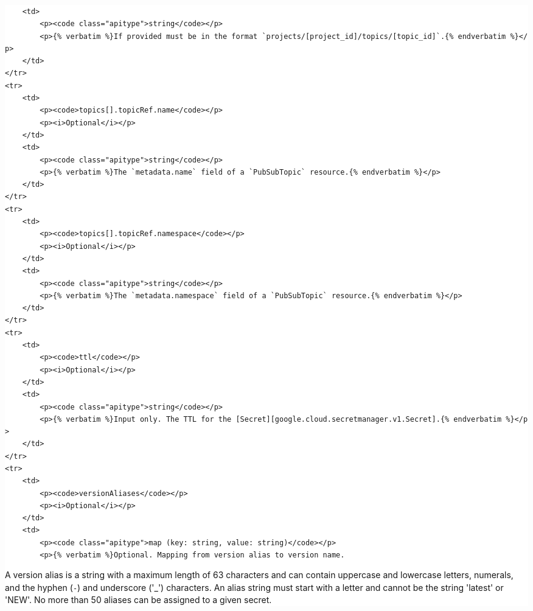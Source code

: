         <td>
            <p><code class="apitype">string</code></p>
            <p>{% verbatim %}If provided must be in the format `projects/[project_id]/topics/[topic_id]`.{% endverbatim %}</p>
        </td>
    </tr>
    <tr>
        <td>
            <p><code>topics[].topicRef.name</code></p>
            <p><i>Optional</i></p>
        </td>
        <td>
            <p><code class="apitype">string</code></p>
            <p>{% verbatim %}The `metadata.name` field of a `PubSubTopic` resource.{% endverbatim %}</p>
        </td>
    </tr>
    <tr>
        <td>
            <p><code>topics[].topicRef.namespace</code></p>
            <p><i>Optional</i></p>
        </td>
        <td>
            <p><code class="apitype">string</code></p>
            <p>{% verbatim %}The `metadata.namespace` field of a `PubSubTopic` resource.{% endverbatim %}</p>
        </td>
    </tr>
    <tr>
        <td>
            <p><code>ttl</code></p>
            <p><i>Optional</i></p>
        </td>
        <td>
            <p><code class="apitype">string</code></p>
            <p>{% verbatim %}Input only. The TTL for the [Secret][google.cloud.secretmanager.v1.Secret].{% endverbatim %}</p>
        </td>
    </tr>
    <tr>
        <td>
            <p><code>versionAliases</code></p>
            <p><i>Optional</i></p>
        </td>
        <td>
            <p><code class="apitype">map (key: string, value: string)</code></p>
            <p>{% verbatim %}Optional. Mapping from version alias to version name.

 A version alias is a string with a maximum length of 63 characters and can
 contain uppercase and lowercase letters, numerals, and the hyphen (`-`)
 and underscore ('_') characters. An alias string must start with a
 letter and cannot be the string 'latest' or 'NEW'.
 No more than 50 aliases can be assigned to a given secret.
